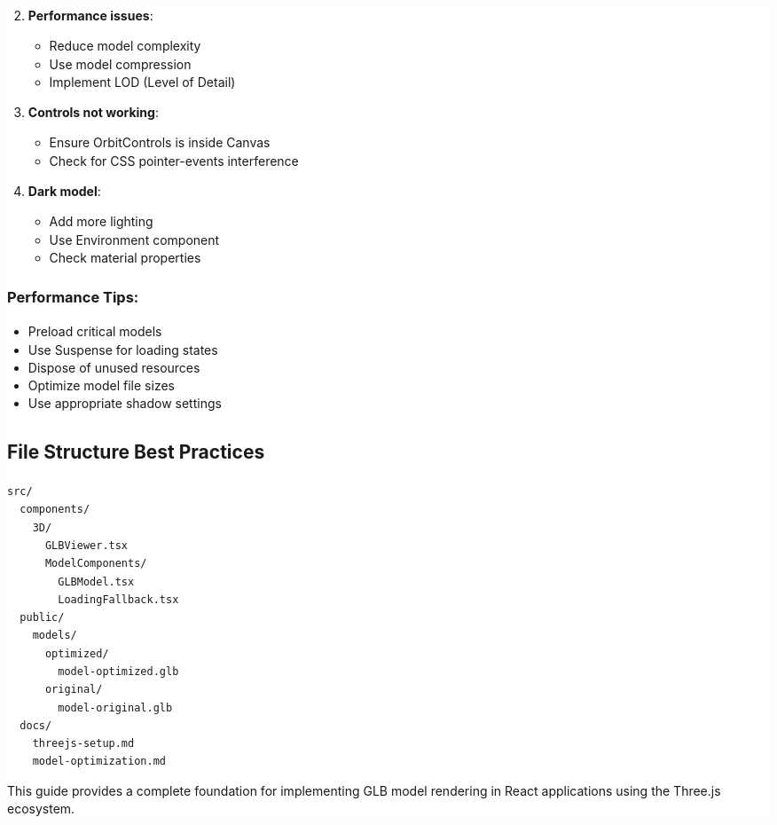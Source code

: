 2. **Performance issues**:

   - Reduce model complexity
   - Use model compression
   - Implement LOD (Level of Detail)

3. **Controls not working**:

   - Ensure OrbitControls is inside Canvas
   - Check for CSS pointer-events interference

4. **Dark model**:
   - Add more lighting
   - Use Environment component
   - Check material properties

### Performance Tips:

- Preload critical models
- Use Suspense for loading states
- Dispose of unused resources
- Optimize model file sizes
- Use appropriate shadow settings

## File Structure Best Practices

```
src/
  components/
    3D/
      GLBViewer.tsx
      ModelComponents/
        GLBModel.tsx
        LoadingFallback.tsx
  public/
    models/
      optimized/
        model-optimized.glb
      original/
        model-original.glb
  docs/
    threejs-setup.md
    model-optimization.md
```

This guide provides a complete foundation for implementing GLB model rendering in React applications using the Three.js ecosystem.
